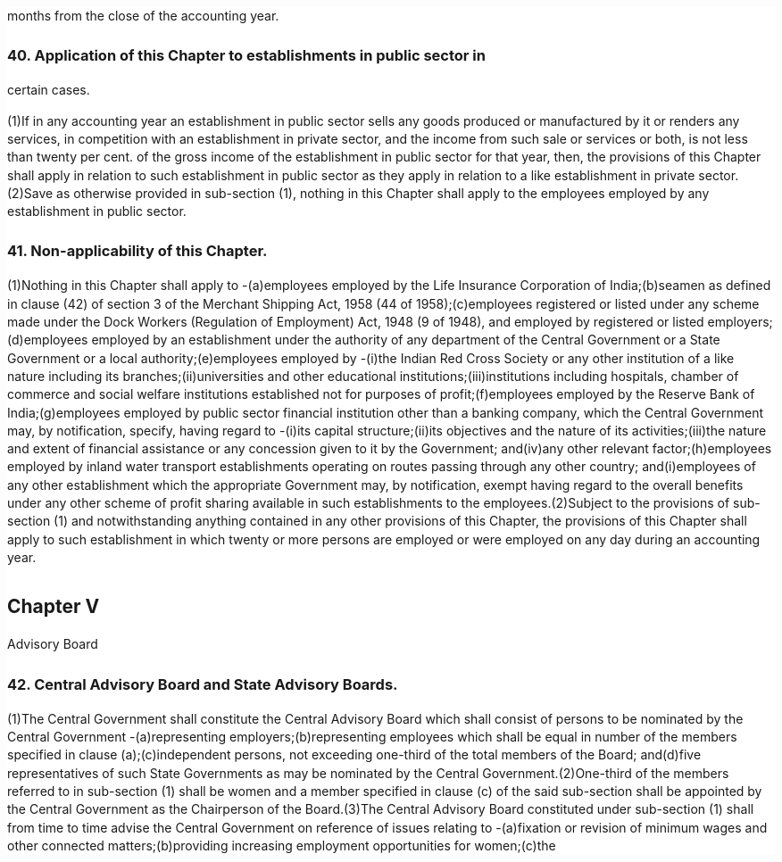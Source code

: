 months from the close of the accounting year.

### 40. Application of this Chapter to establishments in public sector in
certain cases.

(1)If in any accounting year an establishment in public sector sells any goods
produced or manufactured by it or renders any services, in competition with an
establishment in private sector, and the income from such sale or services or
both, is not less than twenty per cent. of the gross income of the
establishment in public sector for that year, then, the provisions of this
Chapter shall apply in relation to such establishment in public sector as they
apply in relation to a like establishment in private sector.(2)Save as
otherwise provided in sub-section (1), nothing in this Chapter shall apply to
the employees employed by any establishment in public sector.

### 41. Non-applicability of this Chapter.

(1)Nothing in this Chapter shall apply to -(a)employees employed by the Life
Insurance Corporation of India;(b)seamen as defined in clause (42) of section
3 of the Merchant Shipping Act, 1958 (44 of 1958);(c)employees registered or
listed under any scheme made under the Dock Workers (Regulation of Employment)
Act, 1948 (9 of 1948), and employed by registered or listed
employers;(d)employees employed by an establishment under the authority of any
department of the Central Government or a State Government or a local
authority;(e)employees employed by -(i)the Indian Red Cross Society or any
other institution of a like nature including its branches;(ii)universities and
other educational institutions;(iii)institutions including hospitals, chamber
of commerce and social welfare institutions established not for purposes of
profit;(f)employees employed by the Reserve Bank of India;(g)employees
employed by public sector financial institution other than a banking company,
which the Central Government may, by notification, specify, having regard to
-(i)its capital structure;(ii)its objectives and the nature of its
activities;(iii)the nature and extent of financial assistance or any
concession given to it by the Government; and(iv)any other relevant
factor;(h)employees employed by inland water transport establishments
operating on routes passing through any other country; and(i)employees of any
other establishment which the appropriate Government may, by notification,
exempt having regard to the overall benefits under any other scheme of profit
sharing available in such establishments to the employees.(2)Subject to the
provisions of sub-section (1) and notwithstanding anything contained in any
other provisions of this Chapter, the provisions of this Chapter shall apply
to such establishment in which twenty or more persons are employed or were
employed on any day during an accounting year.

## Chapter V  
Advisory Board

### 42. Central Advisory Board and State Advisory Boards.

(1)The Central Government shall constitute the Central Advisory Board which
shall consist of persons to be nominated by the Central Government
-(a)representing employers;(b)representing employees which shall be equal in
number of the members specified in clause (a);(c)independent persons, not
exceeding one-third of the total members of the Board; and(d)five
representatives of such State Governments as may be nominated by the Central
Government.(2)One-third of the members referred to in sub-section (1) shall be
women and a member specified in clause (c) of the said sub-section shall be
appointed by the Central Government as the Chairperson of the Board.(3)The
Central Advisory Board constituted under sub-section (1) shall from time to
time advise the Central Government on reference of issues relating to
-(a)fixation or revision of minimum wages and other connected
matters;(b)providing increasing employment opportunities for women;(c)the